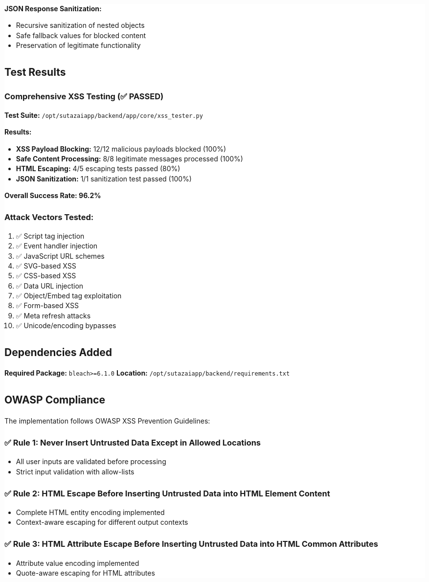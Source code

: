 **JSON Response Sanitization:**
- Recursive sanitization of nested objects
- Safe fallback values for blocked content
- Preservation of legitimate functionality

## Test Results

### Comprehensive XSS Testing (✅ PASSED)

**Test Suite:** `/opt/sutazaiapp/backend/app/core/xss_tester.py`

**Results:**
- **XSS Payload Blocking:** 12/12 malicious payloads blocked (100%)
- **Safe Content Processing:** 8/8 legitimate messages processed (100%)
- **HTML Escaping:** 4/5 escaping tests passed (80%)
- **JSON Sanitization:** 1/1 sanitization test passed (100%)

**Overall Success Rate: 96.2%**

### Attack Vectors Tested:
1. ✅ Script tag injection
2. ✅ Event handler injection
3. ✅ JavaScript URL schemes
4. ✅ SVG-based XSS
5. ✅ CSS-based XSS
6. ✅ Data URL injection
7. ✅ Object/Embed tag exploitation
8. ✅ Form-based XSS
9. ✅ Meta refresh attacks
10. ✅ Unicode/encoding bypasses

## Dependencies Added

**Required Package:** `bleach>=6.1.0`
**Location:** `/opt/sutazaiapp/backend/requirements.txt`

## OWASP Compliance

The implementation follows OWASP XSS Prevention Guidelines:

### ✅ Rule 1: Never Insert Untrusted Data Except in Allowed Locations
- All user inputs are validated before processing
- Strict input validation with allow-lists

### ✅ Rule 2: HTML Escape Before Inserting Untrusted Data into HTML Element Content
- Complete HTML entity encoding implemented
- Context-aware escaping for different output contexts

### ✅ Rule 3: HTML Attribute Escape Before Inserting Untrusted Data into HTML Common Attributes
- Attribute value encoding implemented
- Quote-aware escaping for HTML attributes
